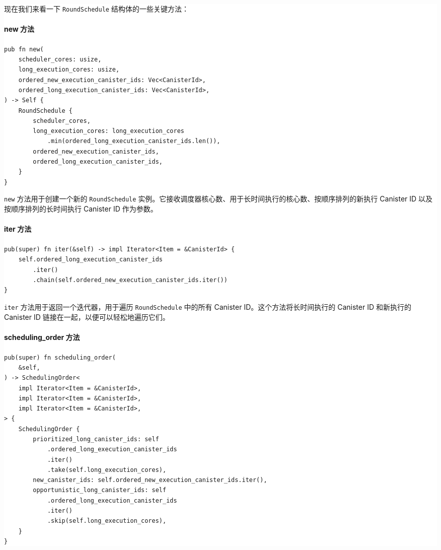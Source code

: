 现在我们来看一下 `RoundSchedule` 结构体的一些关键方法：

#### new 方法

```
pub fn new(
    scheduler_cores: usize,
    long_execution_cores: usize,
    ordered_new_execution_canister_ids: Vec<CanisterId>,
    ordered_long_execution_canister_ids: Vec<CanisterId>,
) -> Self {
    RoundSchedule {
        scheduler_cores,
        long_execution_cores: long_execution_cores
            .min(ordered_long_execution_canister_ids.len()),
        ordered_new_execution_canister_ids,
        ordered_long_execution_canister_ids,
    }
}
```

`new` 方法用于创建一个新的 `RoundSchedule` 实例。它接收调度器核心数、用于长时间执行的核心数、按顺序排列的新执行 Canister ID 以及按顺序排列的长时间执行 Canister ID 作为参数。

#### iter 方法

```
pub(super) fn iter(&self) -> impl Iterator<Item = &CanisterId> {
    self.ordered_long_execution_canister_ids
        .iter()
        .chain(self.ordered_new_execution_canister_ids.iter())
}
```

`iter` 方法用于返回一个迭代器，用于遍历 `RoundSchedule` 中的所有 Canister ID。这个方法将长时间执行的 Canister ID 和新执行的 Canister ID 链接在一起，以便可以轻松地遍历它们。

#### scheduling_order 方法

```
pub(super) fn scheduling_order(
    &self,
) -> SchedulingOrder<
    impl Iterator<Item = &CanisterId>,
    impl Iterator<Item = &CanisterId>,
    impl Iterator<Item = &CanisterId>,
> {
    SchedulingOrder {
        prioritized_long_canister_ids: self
            .ordered_long_execution_canister_ids
            .iter()
            .take(self.long_execution_cores),
        new_canister_ids: self.ordered_new_execution_canister_ids.iter(),
        opportunistic_long_canister_ids: self
            .ordered_long_execution_canister_ids
            .iter()
            .skip(self.long_execution_cores),
    }
}
```
